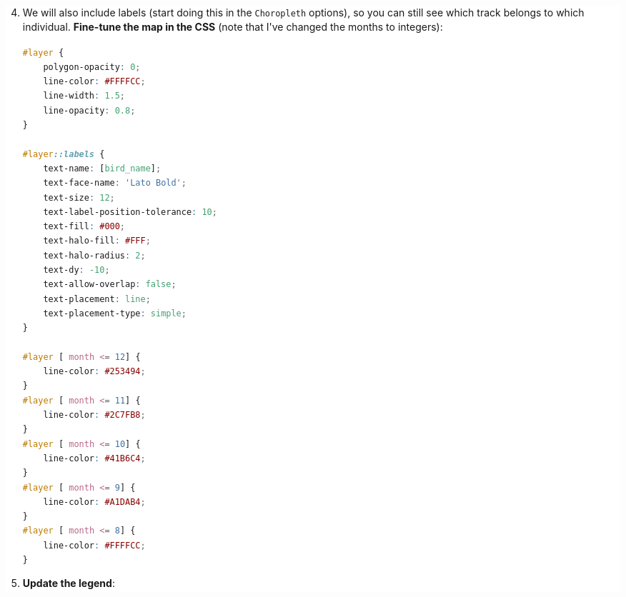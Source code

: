 4. We will also include labels (start doing this in the `Choropleth` options), so you can still see which track belongs to which individual. **Fine-tune the map in the CSS** (note that I've changed the months to integers):

    ```css
    #layer {
        polygon-opacity: 0;
        line-color: #FFFFCC;
        line-width: 1.5;
        line-opacity: 0.8;
    }

    #layer::labels {
        text-name: [bird_name];
        text-face-name: 'Lato Bold';
        text-size: 12;
        text-label-position-tolerance: 10;
        text-fill: #000;
        text-halo-fill: #FFF;
        text-halo-radius: 2;
        text-dy: -10;
        text-allow-overlap: false;
        text-placement: line;
        text-placement-type: simple;
    }

    #layer [ month <= 12] {
        line-color: #253494;
    }
    #layer [ month <= 11] {
        line-color: #2C7FB8;
    }
    #layer [ month <= 10] {
        line-color: #41B6C4;
    }
    #layer [ month <= 9] {
        line-color: #A1DAB4;
    }
    #layer [ month <= 8] {
        line-color: #FFFFCC;
    }
    ```

5. **Update the legend**:


[^1]: The [Animal Movement Analysis Summer Course](http://horizon.science.uva.nl/scge2015-wiki/doku.php) organized by the [Institute for Biodiversity and Ecosystem Dynamics](http://ibed.uva.nl/) on July 10 and the [LifeWatch GIS and WebGis workshop](http://biodiversity.be/conference2015/workshops/) organized by the Université catholique de Louvain and the INBO on September 16.
[^2]: They are public in the sense that they can be discovered on your public profile, for which one needs to know your user name.
[^3]: Maps can have spaces and punctuation in their name, dataset names (which are actually PostgreSQL database tables) use lowercase and underscores.
[^4]: You'll have to dismiss the [cool](http://blog.cartodb.com/one-click-mapping/), but somewhat obtrusive `Analyzing dataset` pop-up.
[^5]: If you want to edit the CSS, it's best to always start from a wizard and set most of the options there first. Once you start editing the CSS, changes to the wizard options are no longer applied. You can only reset this by choosing another visualization from the wizard, which will override all CSS changes.
[^6]: In addition to the data, which you can export from the `Edit` menu in the top right (see also step 8 of the `Data view` section of this tutorial).
[^7]: You can add many layers to a map, but only one Torque layer (= one animated layer). That is because CartoDB cannot guarantee that multiple Torque layers will use the same time scale and speed (which is something the user defines), so it wouldn't make sense to play those at the same time. If you want to animate the same data, but with different colours for a certain attribute (e.g. individual), use the `Torque cat` like we did here. This works best if you don't use too many categories.